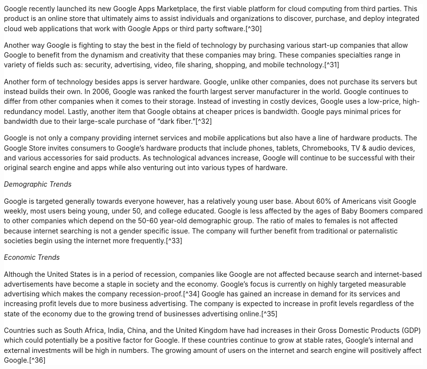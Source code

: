 Google recently launched its new Google Apps Marketplace, the first
viable platform for cloud computing from third parties. This product is
an online store that ultimately aims to assist individuals and
organizations to discover, purchase, and deploy integrated cloud web
applications that work with Google Apps or third party software.[^30]

Another way Google is fighting to stay the best in the field of
technology by purchasing various start-up companies that allow Google to
benefit from the dynamism and creativity that these companies may bring.
These companies specialties range in variety of fields such as:
security, advertising, video, file sharing, shopping, and mobile
technology.[^31]

Another form of technology besides apps is server hardware. Google,
unlike other companies, does not purchase its servers but instead builds
their own. In 2006, Google was ranked the fourth largest server
manufacturer in the world. Google continues to differ from other
companies when it comes to their storage. Instead of investing in costly
devices, Google uses a low-price, high-redundancy model. Lastly, another
item that Google obtains at cheaper prices is bandwidth. Google pays
minimal prices for bandwidth due to their large-scale purchase of “dark
fiber.”[^32]

Google is not only a company providing internet services and mobile
applications but also have a line of hardware products. The Google Store
invites consumers to Google’s hardware products that include phones,
tablets, Chromebooks, TV & audio devices, and various accessories for
said products. As technological advances increase, Google will continue
to be successful with their original search engine and apps while also
venturing out into various types of hardware.

_Demographic Trends_

Google is targeted generally towards everyone however, has a relatively
young user base. About 60% of Americans visit Google weekly, most users
being young, under 50, and college educated. Google is less affected by
the ages of Baby Boomers compared to other companies which depend on the
50-60 year-old demographic group. The ratio of males to females is not
affected because internet searching is not a gender specific issue. The
company will further benefit from traditional or paternalistic societies
begin using the internet more frequently.[^33]

_Economic Trends_

Although the United States is in a period of recession, companies like
Google are not affected because search and internet-based advertisements
have become a staple in society and the economy. Google’s focus is
currently on highly targeted measurable advertising which makes the
company recession-proof.[^34] Google has gained an increase in demand
for its services and increasing profit levels due to more business
advertising. The company is expected to increase in profit levels
regardless of the state of the economy due to the growing trend of
businesses advertising online.[^35]

Countries such as South Africa, India, China, and the United Kingdom
have had increases in their Gross Domestic Products (GDP) which could
potentially be a positive factor for Google. If these countries continue
to grow at stable rates, Google’s internal and external investments will
be high in numbers. The growing amount of users on the internet and
search engine will positively affect Google.[^36]


[^6]: Google.com
[^47]: [_www.alexa.com_](http://www.alexa.com)